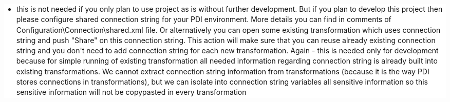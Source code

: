 * this is not needed if you only plan to use project as is without further development. But if you plan to develop this project then please configure shared connection string for your PDI environment. More details you can find in comments of Configuration\Connection\shared.xml file. Or alternatively you can open some existing transformation which uses connection string and push "Share" on this connection string. This action will make sure that you can reuse already existing connection string and you don't need to add connection string for each new transformation. Again - this is needed only for development because for simple running of existing transformation all needed information regarding connection string is already built into existing transformations. We cannot extract connection string information from transformations (because it is the way PDI stores connections in transformations), but we can isolate into connection string variables all sensitive information so this sensitive information will not be copypasted in every transformation









